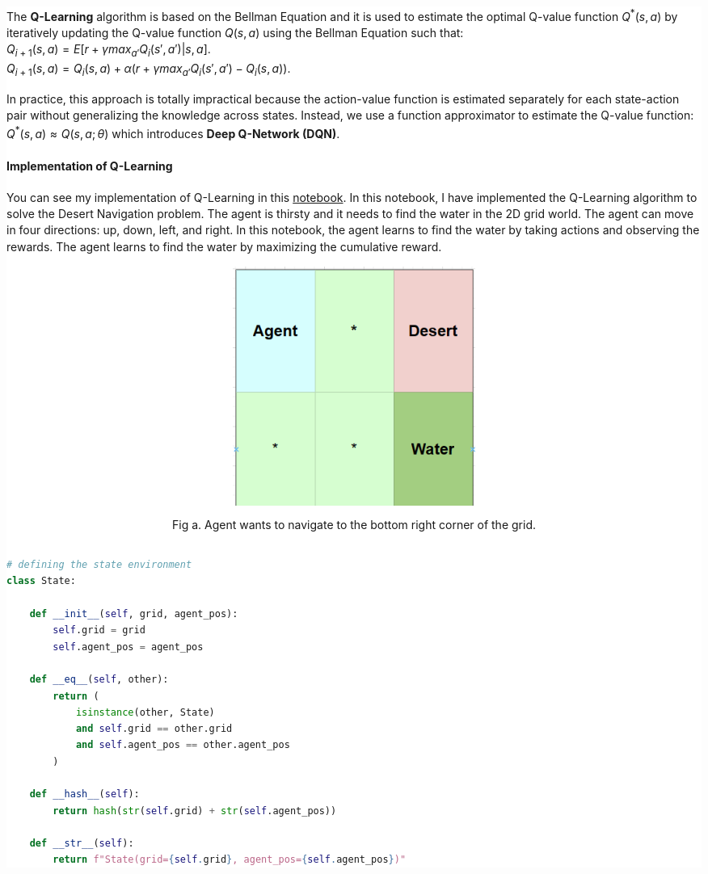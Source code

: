 The **Q-Learning** algorithm is based on the Bellman Equation and it is used to estimate the optimal Q-value function $Q^*(s,a)$ by iteratively updating the Q-value function $Q(s,a)$ using the Bellman Equation such that:   
$Q_{i+1}(s,a) = E[ r + \gamma max_{a'} Q_i(s',a') | s,a]$.  
$Q_{i+1}(s,a) = Q_i(s,a) + \alpha (r + \gamma max_{a'} Q_i(s',a') - Q_i(s,a))$.

In practice, this approach is totally impractical because the action-value function is estimated separately for each state-action pair without generalizing the knowledge across states. Instead, we use a function approximator to estimate the Q-value function: $Q^*(s,a) \approx Q(s,a;\theta)$ which introduces **Deep Q-Network (DQN)**.

#### **Implementation of Q-Learning**  
You can see my implementation of Q-Learning in this [notebook](https://github.com/ThinamXx/reinforcement-learning/blob/main/examples/q-learning.ipynb). In this notebook, I have implemented the Q-Learning algorithm to solve the Desert Navigation problem. The agent is thirsty and it needs to find the water in the 2D grid world. The agent can move in four directions: up, down, left, and right. In this notebook, the agent learns to find the water by taking actions and observing the rewards. The agent learns to find the water by maximizing the cumulative reward.

<div style="display: flex; flex-direction: column; align-items: center;">
<img src="SE.png" alt="" width="300">
<p style="text-align: center;">Fig a. Agent wants to navigate to the bottom right corner of the grid.</p>
</div>

```python
# defining the state environment
class State:

    def __init__(self, grid, agent_pos):
        self.grid = grid
        self.agent_pos = agent_pos

    def __eq__(self, other):
        return (
            isinstance(other, State)
            and self.grid == other.grid
            and self.agent_pos == other.agent_pos
        )

    def __hash__(self):
        return hash(str(self.grid) + str(self.agent_pos))

    def __str__(self):
        return f"State(grid={self.grid}, agent_pos={self.agent_pos})"
```
